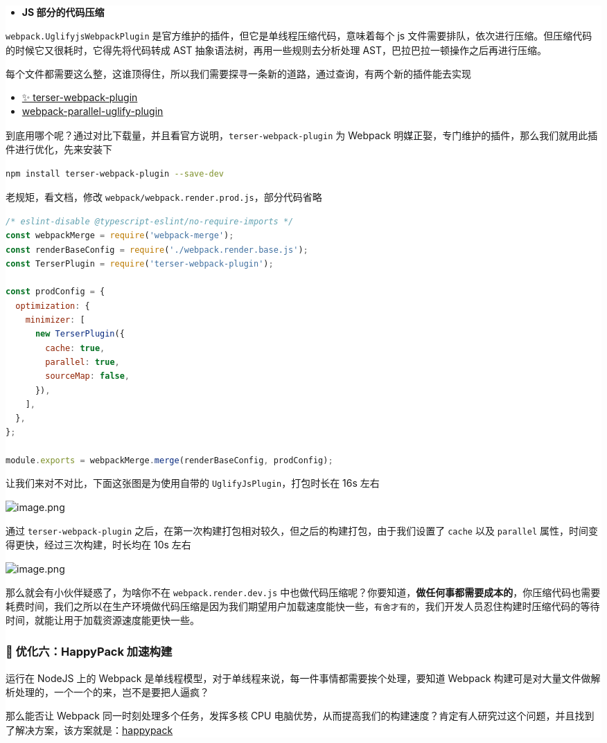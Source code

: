 
- **JS 部分的代码压缩**

`webpack.UglifyjsWebpackPlugin` 是官方维护的插件，但它是单线程压缩代码，意味着每个 js 文件需要排队，依次进行压缩。但压缩代码的时候它又很耗时，它得先将代码转成 AST 抽象语法树，再用一些规则去分析处理 AST，巴拉巴拉一顿操作之后再进行压缩。

每个文件都需要这么整，这谁顶得住，所以我们需要探寻一条新的道路，通过查询，有两个新的插件能去实现

- [ ✨ terser-webpack-plugin](https://www.npmjs.com/package/terser-webpack-plugin)
- [webpack-parallel-uglify-plugin](https://www.npmjs.com/package/webpack-parallel-uglify-plugin)

到底用哪个呢？通过对比下载量，并且看官方说明，`terser-webpack-plugin` 为 Webpack 明媒正娶，专门维护的插件，那么我们就用此插件进行优化，先来安装下

```bash
npm install terser-webpack-plugin --save-dev
```

老规矩，看文档，修改 `webpack/webpack.render.prod.js`，部分代码省略

```js
/* eslint-disable @typescript-eslint/no-require-imports */
const webpackMerge = require('webpack-merge');
const renderBaseConfig = require('./webpack.render.base.js');
const TerserPlugin = require('terser-webpack-plugin');

const prodConfig = {
  optimization: {
    minimizer: [
      new TerserPlugin({
        cache: true,
        parallel: true,
        sourceMap: false,
      }),
    ],
  },
};

module.exports = webpackMerge.merge(renderBaseConfig, prodConfig);
```

让我们来对不对比，下面这张图是为使用自带的 `UglifyJsPlugin`，打包时长在 16s 左右

![image.png](https://p1-juejin.byteimg.com/tos-cn-i-k3u1fbpfcp/177b58d419ea4bd78e33e90395e6e4ab~tplv-k3u1fbpfcp-watermark.image)

通过 `terser-webpack-plugin` 之后，在第一次构建打包相对较久，但之后的构建打包，由于我们设置了 `cache` 以及 `parallel` 属性，时间变得更快，经过三次构建，时长均在 10s 左右

![image.png](https://p1-juejin.byteimg.com/tos-cn-i-k3u1fbpfcp/e5e03354902c46b7b99c3914f38f8d57~tplv-k3u1fbpfcp-watermark.image)

那么就会有小伙伴疑惑了，为啥你不在 `webpack.render.dev.js` 中也做代码压缩呢？你要知道，**做任何事都需要成本的**，你压缩代码也需要耗费时间，我们之所以在生产环境做代码压缩是因为我们期望用户加载速度能快一些，`有舍才有的`，我们开发人员忍住构建时压缩代码的等待时间，就能让用于加载资源速度能更快一些。

### 🔨 优化六：HappyPack 加速构建

运行在 NodeJS 上的 Webpack 是单线程模型，对于单线程来说，每一件事情都需要挨个处理，要知道 Webpack 构建可是对大量文件做解析处理的，一个一个的来，岂不是要把人逼疯？

那么能否让 Webpack 同一时刻处理多个任务，发挥多核 CPU 电脑优势，从而提高我们的构建速度？肯定有人研究过这个问题，并且找到了解决方案，该方案就是：[happypack](https://www.npmjs.com/package/happypack)
